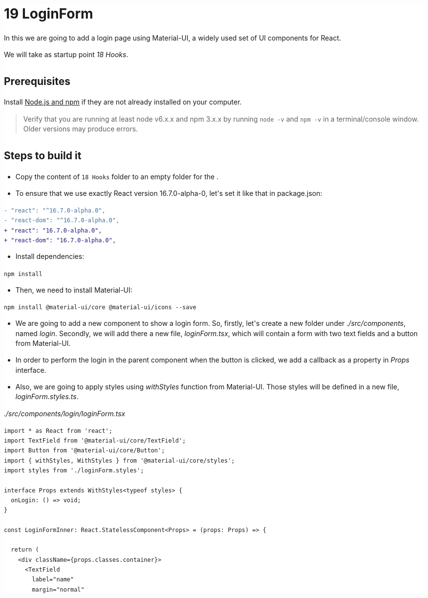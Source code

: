 # 19 LoginForm

In this   we are going to add a login page using Material-UI, a widely used set of UI components for React.

We will take as startup point   _18 Hooks_.

## Prerequisites

Install [Node.js and npm](https://nodejs.org/en/) if they are not already installed on your computer.

> Verify that you are running at least node v6.x.x and npm 3.x.x by running `node -v` and `npm -v`
in a terminal/console window. Older versions may produce errors.

## Steps to build it

- Copy the content of `18 Hooks` folder to an empty folder for the  .

- To ensure that we use exactly React version 16.7.0-alpha-0, let's set it like that in package.json:
```diff
- "react": "^16.7.0-alpha.0",
- "react-dom": "^16.7.0-alpha.0",
+ "react": "16.7.0-alpha.0",
+ "react-dom": "16.7.0-alpha.0",
```

- Install dependencies:
```
npm install
```

- Then, we need to install Material-UI:
```
npm install @material-ui/core @material-ui/icons --save
```

- We are going to add a new component to show a login form. So, firstly, let's create a new folder under _./src/components_, named _login_. Secondly, we will add there a new file, _loginForm.tsx_, which will contain a form with two text fields and a button from Material-UI.

- In order to perform the login in the parent component when the button is clicked, we add a callback as a property in _Props_ interface.

- Also, we are going to apply styles using _withStyles_ function from Material-UI. Those styles will be defined in a new file, _loginForm.styles.ts_.

_./src/components/login/loginForm.tsx_
```
import * as React from 'react';
import TextField from '@material-ui/core/TextField';
import Button from '@material-ui/core/Button';
import { withStyles, WithStyles } from '@material-ui/core/styles';
import styles from './loginForm.styles';

interface Props extends WithStyles<typeof styles> {
  onLogin: () => void;
}

const LoginFormInner: React.StatelessComponent<Props> = (props: Props) => {

  return (
    <div className={props.classes.container}>
      <TextField 
        label="name"
        margin="normal"
```